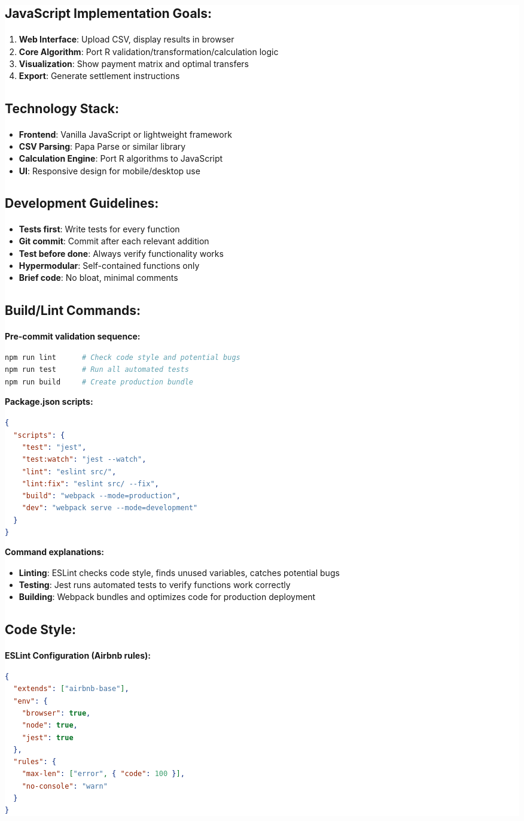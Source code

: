 ## JavaScript Implementation Goals:
1. **Web Interface**: Upload CSV, display results in browser
2. **Core Algorithm**: Port R validation/transformation/calculation logic
3. **Visualization**: Show payment matrix and optimal transfers
4. **Export**: Generate settlement instructions

## Technology Stack:
- **Frontend**: Vanilla JavaScript or lightweight framework
- **CSV Parsing**: Papa Parse or similar library
- **Calculation Engine**: Port R algorithms to JavaScript
- **UI**: Responsive design for mobile/desktop use

## Development Guidelines:
- **Tests first**: Write tests for every function
- **Git commit**: Commit after each relevant addition
- **Test before done**: Always verify functionality works
- **Hypermodular**: Self-contained functions only
- **Brief code**: No bloat, minimal comments

## Build/Lint Commands:
**Pre-commit validation sequence:**
```bash
npm run lint      # Check code style and potential bugs
npm run test      # Run all automated tests
npm run build     # Create production bundle
```

**Package.json scripts:**
```json
{
  "scripts": {
    "test": "jest",
    "test:watch": "jest --watch",
    "lint": "eslint src/",
    "lint:fix": "eslint src/ --fix",
    "build": "webpack --mode=production",
    "dev": "webpack serve --mode=development"
  }
}
```

**Command explanations:**
- **Linting**: ESLint checks code style, finds unused variables, catches potential bugs
- **Testing**: Jest runs automated tests to verify functions work correctly
- **Building**: Webpack bundles and optimizes code for production deployment

## Code Style:
**ESLint Configuration (Airbnb rules):**
```json
{
  "extends": ["airbnb-base"],
  "env": {
    "browser": true,
    "node": true,
    "jest": true
  },
  "rules": {
    "max-len": ["error", { "code": 100 }],
    "no-console": "warn"
  }
}
```
